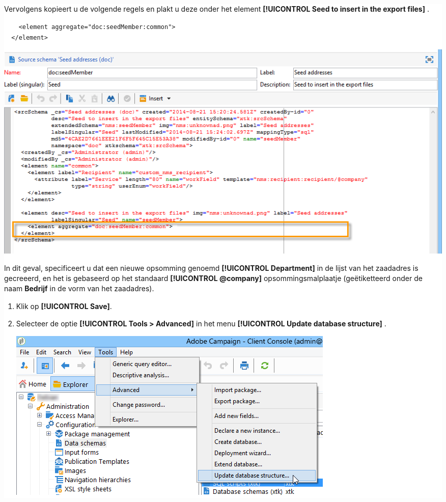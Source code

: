   Vervolgens kopieert u de volgende regels en plakt u deze onder het element **[!UICONTROL Seed to insert in the export files]** .

   ```
       <element aggregate="doc:seedMember:common">
     </element>
   ```

   ![](assets/dlv_seeds_usecase_29.png)

   In dit geval, specificeert u dat een nieuwe opsomming genoemd **[!UICONTROL Department]** in de lijst van het zaadadres is gecreeerd, en het is gebaseerd op het standaard **[!UICONTROL @company]** opsommingsmalplaatje (geëtiketteerd onder de naam **Bedrijf** in de vorm van het zaadadres).

1. Klik op **[!UICONTROL Save]**.
1. Selecteer de optie **[!UICONTROL Tools > Advanced]** in het menu **[!UICONTROL Update database structure]** .

   ![](assets/dlv_seeds_usecase_12.png)
